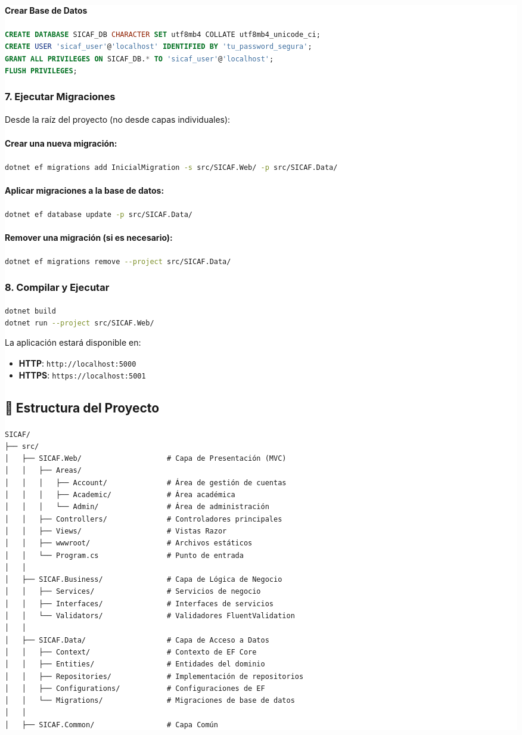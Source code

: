 #### Crear Base de Datos
```sql
CREATE DATABASE SICAF_DB CHARACTER SET utf8mb4 COLLATE utf8mb4_unicode_ci;
CREATE USER 'sicaf_user'@'localhost' IDENTIFIED BY 'tu_password_segura';
GRANT ALL PRIVILEGES ON SICAF_DB.* TO 'sicaf_user'@'localhost';
FLUSH PRIVILEGES;
```

### 7. Ejecutar Migraciones

Desde la raíz del proyecto (no desde capas individuales):

#### Crear una nueva migración:
```bash
dotnet ef migrations add InicialMigration -s src/SICAF.Web/ -p src/SICAF.Data/
```

#### Aplicar migraciones a la base de datos:
```bash
dotnet ef database update -p src/SICAF.Data/
```

#### Remover una migración (si es necesario):
```bash
dotnet ef migrations remove --project src/SICAF.Data/
```

### 8. Compilar y Ejecutar

```bash
dotnet build
dotnet run --project src/SICAF.Web/
```

La aplicación estará disponible en:
- **HTTP**: `http://localhost:5000`
- **HTTPS**: `https://localhost:5001`

## 📁 Estructura del Proyecto

```
SICAF/
├── src/
│   ├── SICAF.Web/                    # Capa de Presentación (MVC)
│   │   ├── Areas/
│   │   │   ├── Account/              # Área de gestión de cuentas
│   │   │   ├── Academic/             # Área académica
│   │   │   └── Admin/                # Área de administración
│   │   ├── Controllers/              # Controladores principales
│   │   ├── Views/                    # Vistas Razor
│   │   ├── wwwroot/                  # Archivos estáticos
│   │   └── Program.cs                # Punto de entrada
│   │
│   ├── SICAF.Business/               # Capa de Lógica de Negocio
│   │   ├── Services/                 # Servicios de negocio
│   │   ├── Interfaces/               # Interfaces de servicios
│   │   └── Validators/               # Validadores FluentValidation
│   │
│   ├── SICAF.Data/                   # Capa de Acceso a Datos
│   │   ├── Context/                  # Contexto de EF Core
│   │   ├── Entities/                 # Entidades del dominio
│   │   ├── Repositories/             # Implementación de repositorios
│   │   ├── Configurations/           # Configuraciones de EF
│   │   └── Migrations/               # Migraciones de base de datos
│   │
│   ├── SICAF.Common/                 # Capa Común
```
